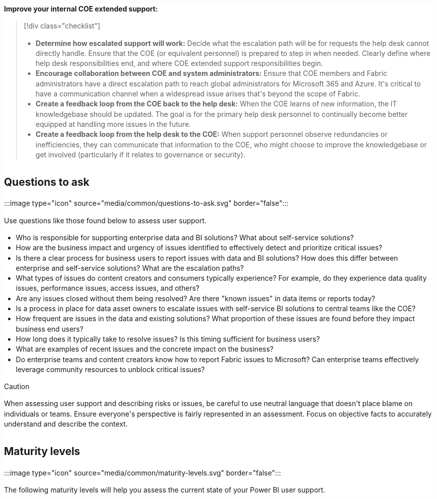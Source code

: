 **Improve your internal COE extended support:**

> [!div class="checklist"]
> - **Determine how escalated support will work:** Decide what the escalation path will be for requests the help desk cannot directly handle. Ensure that the COE (or equivalent personnel) is prepared to step in when needed. Clearly define where help desk responsibilities end, and where COE extended support responsibilities begin.
> - **Encourage collaboration between COE and system administrators:** Ensure that COE members and Fabric administrators have a direct escalation path to reach global administrators for Microsoft 365 and Azure. It's critical to have a communication channel when a widespread issue arises that's beyond the scope of Fabric.
> - **Create a feedback loop from the COE back to the help desk:** When the COE learns of new information, the IT knowledgebase should be updated. The goal is for the primary help desk personnel to continually become better equipped at handling more issues in the future.
> - **Create a feedback loop from the help desk to the COE:** When support personnel observe redundancies or inefficiencies, they can communicate that information to the COE, who might choose to improve the knowledgebase or get involved (particularly if it relates to governance or security).

## Questions to ask

:::image type="icon" source="media/common/questions-to-ask.svg" border="false":::

Use questions like those found below to assess user support.

- Who is responsible for supporting enterprise data and BI solutions? What about self-service solutions?
- How are the business impact and urgency of issues identified to effectively detect and prioritize critical issues?
- Is there a clear process for business users to report issues with data and BI solutions? How does this differ between enterprise and self-service solutions? What are the escalation paths?
- What types of issues do content creators and consumers typically experience? For example, do they experience data quality issues, performance issues, access issues, and others?
- Are any issues closed without them being resolved? Are there "known issues" in data items or reports today?
- Is a process in place for data asset owners to escalate issues with self-service BI solutions to central teams like the COE?
- How frequent are issues in the data and existing solutions? What proportion of these issues are found before they impact business end users?
- How long does it typically take to resolve issues? Is this timing sufficient for business users?
- What are examples of recent issues and the concrete impact on the business?
- Do enterprise teams and content creators know how to report Fabric issues to Microsoft? Can enterprise teams effectively leverage community resources to unblock critical issues?

> [!CAUTION]
> When assessing user support and describing risks or issues, be careful to use neutral language that doesn't place blame on individuals or teams. Ensure everyone's perspective is fairly represented in an assessment. Focus on objective facts to accurately understand and describe the context.

## Maturity levels

:::image type="icon" source="media/common/maturity-levels.svg" border="false":::

The following maturity levels will help you assess the current state of your Power BI user support.
